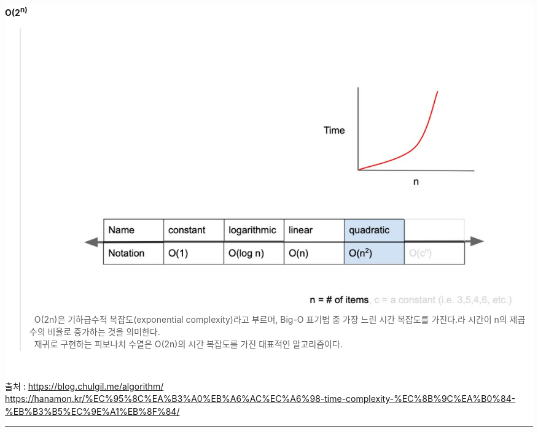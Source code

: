 **O(2<sup>n)**
><img src="./img/On2.jpg"/>
>&nbsp;&nbsp;O(2n)은 기하급수적 복잡도(exponential complexity)라고 부르며, Big-O 표기법 중 가장 느린 시간 복잡도를 가진다.라 시간이 n의 제곱수의 비율로 증가하는 것을 의미한다.<br/>
> &nbsp;&nbsp;재귀로 구현하는 피보나치 수열은 O(2n)의 시간 복잡도를 가진 대표적인 알고리즘이다. 
<br/>

출처 : https://blog.chulgil.me/algorithm/</br>
https://hanamon.kr/%EC%95%8C%EA%B3%A0%EB%A6%AC%EC%A6%98-time-complexity-%EC%8B%9C%EA%B0%84-%EB%B3%B5%EC%9E%A1%EB%8F%84/

     
       







--- 


